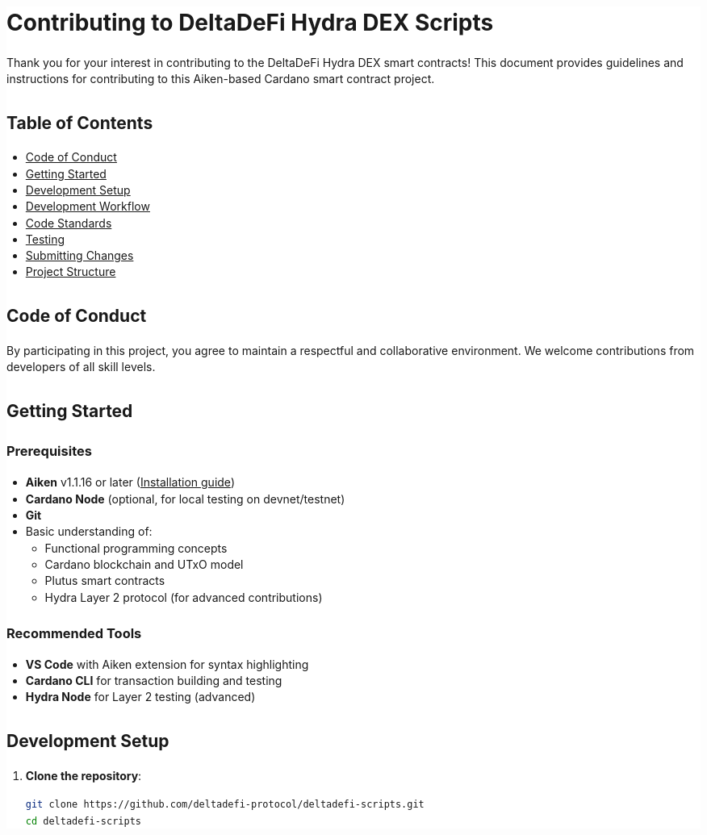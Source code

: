# Contributing to DeltaDeFi Hydra DEX Scripts

Thank you for your interest in contributing to the DeltaDeFi Hydra DEX smart contracts! This document provides guidelines and instructions for contributing to this Aiken-based Cardano smart contract project.

## Table of Contents

- [Code of Conduct](#code-of-conduct)
- [Getting Started](#getting-started)
- [Development Setup](#development-setup)
- [Development Workflow](#development-workflow)
- [Code Standards](#code-standards)
- [Testing](#testing)
- [Submitting Changes](#submitting-changes)
- [Project Structure](#project-structure)

## Code of Conduct

By participating in this project, you agree to maintain a respectful and collaborative environment. We welcome contributions from developers of all skill levels.

## Getting Started

### Prerequisites

- **Aiken** v1.1.16 or later ([Installation guide](https://aiken-lang.org/installation-instructions))
- **Cardano Node** (optional, for local testing on devnet/testnet)
- **Git**
- Basic understanding of:
  - Functional programming concepts
  - Cardano blockchain and UTxO model
  - Plutus smart contracts
  - Hydra Layer 2 protocol (for advanced contributions)

### Recommended Tools

- **VS Code** with Aiken extension for syntax highlighting
- **Cardano CLI** for transaction building and testing
- **Hydra Node** for Layer 2 testing (advanced)

## Development Setup

1. **Clone the repository**:

   ```bash
   git clone https://github.com/deltadefi-protocol/deltadefi-scripts.git
   cd deltadefi-scripts
   ```
